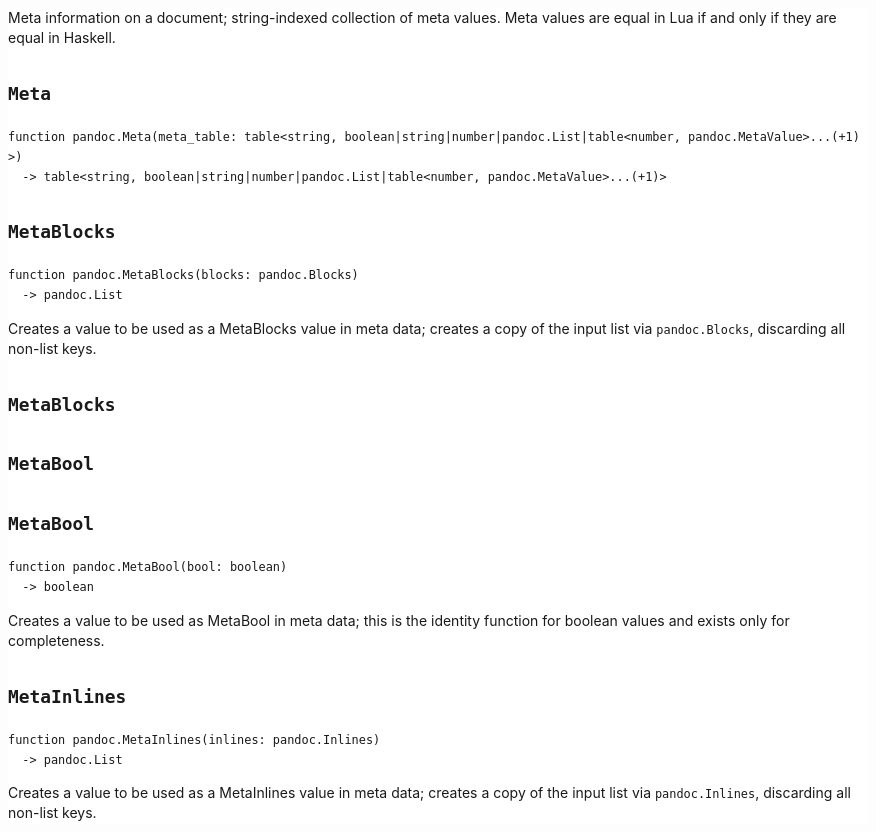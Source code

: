 Meta information on a document; string-indexed collection of meta values.
Meta values are equal in Lua if and only if they are equal in Haskell.



## `Meta`

```
function pandoc.Meta(meta_table: table<string, boolean|string|number|pandoc.List|table<number, pandoc.MetaValue>...(+1)>)
  -> table<string, boolean|string|number|pandoc.List|table<number, pandoc.MetaValue>...(+1)>
```


## `MetaBlocks`

```
function pandoc.MetaBlocks(blocks: pandoc.Blocks)
  -> pandoc.List
```

Creates a value to be used as a MetaBlocks value in meta
data; creates a copy of the input list via `pandoc.Blocks`,
discarding all non-list keys.



## `MetaBlocks`


## `MetaBool`


## `MetaBool`

```
function pandoc.MetaBool(bool: boolean)
  -> boolean
```

Creates a value to be used as MetaBool in meta data; this is
the identity function for boolean values and exists only for
completeness.



## `MetaInlines`

```
function pandoc.MetaInlines(inlines: pandoc.Inlines)
  -> pandoc.List
```

Creates a value to be used as a MetaInlines value in meta
data; creates a copy of the input list via `pandoc.Inlines`,
discarding all non-list keys.
